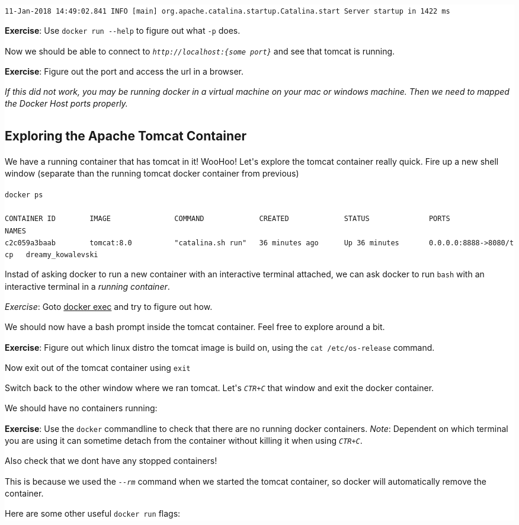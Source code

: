 ```
11-Jan-2018 14:49:02.841 INFO [main] org.apache.catalina.startup.Catalina.start Server startup in 1422 ms
```

__Exercise__: Use `docker run --help` to figure out what `-p` does.

Now we should be able to connect to *`http://localhost:{some port}`* and see that tomcat is running.

__Exercise__: Figure out the port and access the url in a browser.

_If this did not work, you may be running docker in a virtual machine on your mac or windows machine. Then we need to mapped the Docker Host ports properly._

## Exploring the Apache Tomcat Container

We have a running container that has tomcat in it! WooHoo! Let's explore the tomcat container really quick.
Fire up a new shell window (separate than the running tomcat docker container from previous)

```
docker ps

CONTAINER ID        IMAGE               COMMAND             CREATED             STATUS              PORTS                    NAMES
c2c059a3baab        tomcat:8.0          "catalina.sh run"   36 minutes ago      Up 36 minutes       0.0.0.0:8888->8080/tcp   dreamy_kowalevski
```

Instad of asking docker to run a new container with an interactive terminal attached, we can ask docker to run `bash` with an interactive terminal in a _running container_.

_Exercise_: Goto  [docker exec](https://docs.docker.com/engine/reference/commandline/exec/) and try to figure out how.

We should now have a bash prompt inside the tomcat container. Feel free to explore around a bit.

__Exercise__: Figure out which linux distro the tomcat image is build on, using the `cat /etc/os-release` command.

Now exit out of the tomcat container using `exit`

Switch back to the other window where we ran tomcat. Let's *`CTR+C`* that window and exit the docker container.

We should have no containers running:

__Exercise__: Use the `docker` commandline to check that there are no running docker containers.
*Note*: Dependent on which terminal you are using it can sometime detach from the container without killing it when using *`CTR+C`*.

Also check that we dont have any stopped containers!

This is because we used the *`--rm`* command when we started the tomcat container, so docker will automatically remove the container.

Here are some other useful `docker run` flags:
